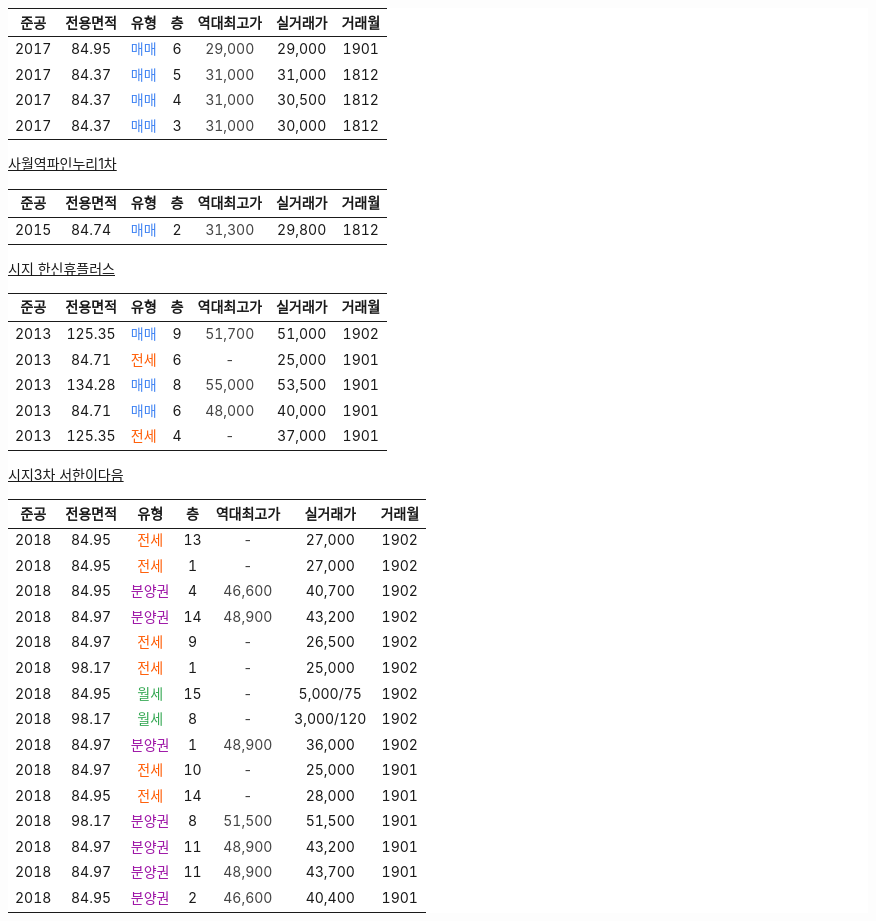 |준공|전용면적|유형|층|역대최고가|실거래가|거래월|
|:---:|:---:|:---:|:---:|:---:|:---:|:---:|
|2017|84.95|<span style="color:#4285f3">매매</span>|6|<span style="color:#444444">29,000</span>|29,000|1901|
|2017|84.37|<span style="color:#4285f3">매매</span>|5|<span style="color:#444444">31,000</span>|31,000|1812|
|2017|84.37|<span style="color:#4285f3">매매</span>|4|<span style="color:#444444">31,000</span>|30,500|1812|
|2017|84.37|<span style="color:#4285f3">매매</span>|3|<span style="color:#444444">31,000</span>|30,000|1812|

[사월역파인누리1차](https://search.naver.com/search.naver?query=%EB%8C%80%EA%B5%AC%EA%B4%91%EC%97%AD%EC%8B%9C+%EC%88%98%EC%84%B1%EA%B5%AC+%EC%82%AC%EC%9B%94%EB%8F%99+%EC%82%AC%EC%9B%94%EC%97%AD%ED%8C%8C%EC%9D%B8%EB%88%84%EB%A6%AC1%EC%B0%A8)

|준공|전용면적|유형|층|역대최고가|실거래가|거래월|
|:---:|:---:|:---:|:---:|:---:|:---:|:---:|
|2015|84.74|<span style="color:#4285f3">매매</span>|2|<span style="color:#444444">31,300</span>|29,800|1812|

[시지 한신휴플러스](https://search.naver.com/search.naver?query=%EB%8C%80%EA%B5%AC%EA%B4%91%EC%97%AD%EC%8B%9C+%EC%88%98%EC%84%B1%EA%B5%AC+%EC%82%AC%EC%9B%94%EB%8F%99+%EC%8B%9C%EC%A7%80+%ED%95%9C%EC%8B%A0%ED%9C%B4%ED%94%8C%EB%9F%AC%EC%8A%A4)

|준공|전용면적|유형|층|역대최고가|실거래가|거래월|
|:---:|:---:|:---:|:---:|:---:|:---:|:---:|
|2013|125.35|<span style="color:#4285f3">매매</span>|9|<span style="color:#444444">51,700</span>|51,000|1902|
|2013|84.71|<span style="color:#ff5a00">전세</span>|6|<span style="color:#444444">-</span>|25,000|1901|
|2013|134.28|<span style="color:#4285f3">매매</span>|8|<span style="color:#444444">55,000</span>|53,500|1901|
|2013|84.71|<span style="color:#4285f3">매매</span>|6|<span style="color:#444444">48,000</span>|40,000|1901|
|2013|125.35|<span style="color:#ff5a00">전세</span>|4|<span style="color:#444444">-</span>|37,000|1901|

[시지3차 서한이다음](https://search.naver.com/search.naver?query=%EB%8C%80%EA%B5%AC%EA%B4%91%EC%97%AD%EC%8B%9C+%EC%88%98%EC%84%B1%EA%B5%AC+%EC%82%AC%EC%9B%94%EB%8F%99+%EC%8B%9C%EC%A7%803%EC%B0%A8+%EC%84%9C%ED%95%9C%EC%9D%B4%EB%8B%A4%EC%9D%8C)

|준공|전용면적|유형|층|역대최고가|실거래가|거래월|
|:---:|:---:|:---:|:---:|:---:|:---:|:---:|
|2018|84.95|<span style="color:#ff5a00">전세</span>|13|<span style="color:#444444">-</span>|27,000|1902|
|2018|84.95|<span style="color:#ff5a00">전세</span>|1|<span style="color:#444444">-</span>|27,000|1902|
|2018|84.95|<span style="color:#9C11A5">분양권</span>|4|<span style="color:#444444">46,600</span>|40,700|1902|
|2018|84.97|<span style="color:#9C11A5">분양권</span>|14|<span style="color:#444444">48,900</span>|43,200|1902|
|2018|84.97|<span style="color:#ff5a00">전세</span>|9|<span style="color:#444444">-</span>|26,500|1902|
|2018|98.17|<span style="color:#ff5a00">전세</span>|1|<span style="color:#444444">-</span>|25,000|1902|
|2018|84.95|<span style="color:#34a853">월세</span>|15|<span style="color:#444444">-</span>|5,000/75|1902|
|2018|98.17|<span style="color:#34a853">월세</span>|8|<span style="color:#444444">-</span>|3,000/120|1902|
|2018|84.97|<span style="color:#9C11A5">분양권</span>|1|<span style="color:#444444">48,900</span>|36,000|1902|
|2018|84.97|<span style="color:#ff5a00">전세</span>|10|<span style="color:#444444">-</span>|25,000|1901|
|2018|84.95|<span style="color:#ff5a00">전세</span>|14|<span style="color:#444444">-</span>|28,000|1901|
|2018|98.17|<span style="color:#9C11A5">분양권</span>|8|<span style="color:#444444">51,500</span>|51,500|1901|
|2018|84.97|<span style="color:#9C11A5">분양권</span>|11|<span style="color:#444444">48,900</span>|43,200|1901|
|2018|84.97|<span style="color:#9C11A5">분양권</span>|11|<span style="color:#444444">48,900</span>|43,700|1901|
|2018|84.95|<span style="color:#9C11A5">분양권</span>|2|<span style="color:#444444">46,600</span>|40,400|1901|